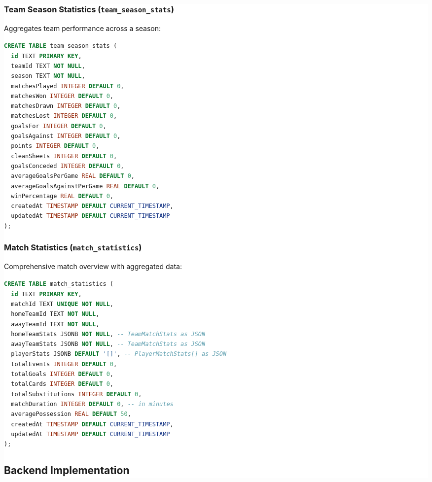 ### Team Season Statistics (`team_season_stats`)

Aggregates team performance across a season:

```sql
CREATE TABLE team_season_stats (
  id TEXT PRIMARY KEY,
  teamId TEXT NOT NULL,
  season TEXT NOT NULL,
  matchesPlayed INTEGER DEFAULT 0,
  matchesWon INTEGER DEFAULT 0,
  matchesDrawn INTEGER DEFAULT 0,
  matchesLost INTEGER DEFAULT 0,
  goalsFor INTEGER DEFAULT 0,
  goalsAgainst INTEGER DEFAULT 0,
  points INTEGER DEFAULT 0,
  cleanSheets INTEGER DEFAULT 0,
  goalsConceded INTEGER DEFAULT 0,
  averageGoalsPerGame REAL DEFAULT 0,
  averageGoalsAgainstPerGame REAL DEFAULT 0,
  winPercentage REAL DEFAULT 0,
  createdAt TIMESTAMP DEFAULT CURRENT_TIMESTAMP,
  updatedAt TIMESTAMP DEFAULT CURRENT_TIMESTAMP
);
```

### Match Statistics (`match_statistics`)

Comprehensive match overview with aggregated data:

```sql
CREATE TABLE match_statistics (
  id TEXT PRIMARY KEY,
  matchId TEXT UNIQUE NOT NULL,
  homeTeamId TEXT NOT NULL,
  awayTeamId TEXT NOT NULL,
  homeTeamStats JSONB NOT NULL, -- TeamMatchStats as JSON
  awayTeamStats JSONB NOT NULL, -- TeamMatchStats as JSON
  playerStats JSONB DEFAULT '[]', -- PlayerMatchStats[] as JSON
  totalEvents INTEGER DEFAULT 0,
  totalGoals INTEGER DEFAULT 0,
  totalCards INTEGER DEFAULT 0,
  totalSubstitutions INTEGER DEFAULT 0,
  matchDuration INTEGER DEFAULT 0, -- in minutes
  averagePossession REAL DEFAULT 50,
  createdAt TIMESTAMP DEFAULT CURRENT_TIMESTAMP,
  updatedAt TIMESTAMP DEFAULT CURRENT_TIMESTAMP
);
```

## Backend Implementation
